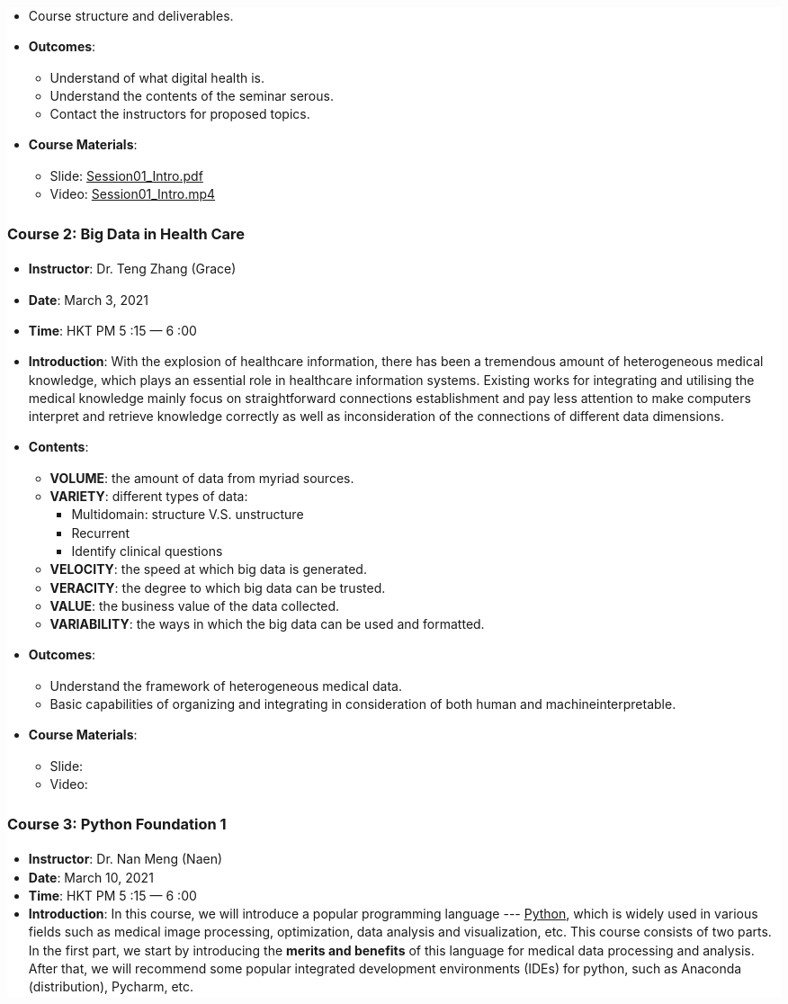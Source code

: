   - Course structure and deliverables.
* **Outcomes**:
  - Understand of what digital health is.
  - Understand the contents of the seminar serous.
  - Contact the instructors for proposed topics.

* **Course Materials**:
  - Slide: [Session01_Intro.pdf](https://github.com/monaen/DHLO-2021Spring/raw/main/materials/Session01_intro.pdf)
  - Video: [Session01_Intro.mp4](https://drive.google.com/file/d/19FmKhOy-bDtdVwhCwdvb2zhf82G9gmz5/view?usp=sharing)

  
### Course 2: Big Data in Health Care
* **Instructor**: Dr. Teng Zhang (Grace)
* **Date**: March 3, 2021
* **Time**: HKT PM 5 :15 — 6 :00
* **Introduction**: With the explosion of healthcare information, there has been a tremendous amount of heterogeneous medical knowledge, which plays an essential role in healthcare information systems. Existing works for integrating and utilising the medical knowledge mainly focus on straightforward connections establishment and pay less attention to make computers interpret and retrieve knowledge correctly as well as inconsideration of the connections of different data dimensions.
* **Contents**:
    * **VOLUME**: the amount of data from myriad sources.
    * **VARIETY**: different types of data:
        - Multidomain: structure V.S. unstructure
        - Recurrent
        - Identify clinical questions
    * **VELOCITY**: the speed at which big data is generated.
    * **VERACITY**: the degree to which big data can be trusted.
    * **VALUE**: the business value of the data collected.
    * **VARIABILITY**: the ways in which the big data can be used and formatted.
* **Outcomes**:
  - Understand the framework of heterogeneous medical data.
  - Basic capabilities of organizing and integrating in consideration of both human and machineinterpretable.

* **Course Materials**:
  - Slide: 
  - Video: 


### Course 3: Python Foundation 1

* **Instructor**: Dr. Nan Meng (Naen)
* **Date**: March 10, 2021
* **Time**: HKT PM 5 :15 — 6 :00
* **Introduction**: In this course, we will introduce a popular programming language --- [Python](https://www.python.org/), which is widely used in various fields such as medical image processing, optimization, data analysis and visualization, etc. This course consists of two parts. In the first part, we start by introducing the **merits and benefits** of this language for medical data processing and analysis. After that, we will recommend some popular integrated development environments (IDEs) for python, such as Anaconda (distribution), Pycharm, etc.
